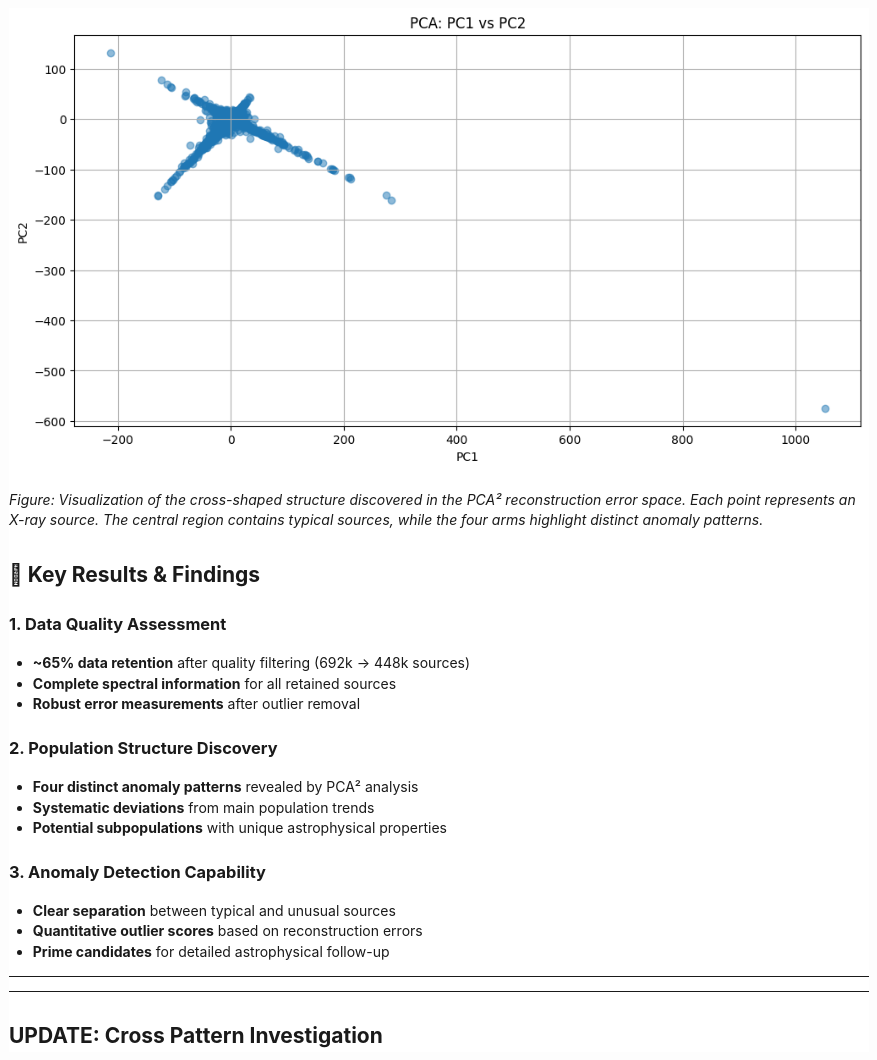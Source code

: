 ![Distinctive Cross Pattern in PCA² Space](/output/cross_sc.png)

*Figure: Visualization of the cross-shaped structure discovered in the PCA² reconstruction error space. Each point represents an X-ray source. The central region contains typical sources, while the four arms highlight distinct anomaly patterns.*

## 🎯 Key Results & Findings

### 1. Data Quality Assessment
- **~65% data retention** after quality filtering (692k → 448k sources)
- **Complete spectral information** for all retained sources
- **Robust error measurements** after outlier removal

### 2. Population Structure Discovery
- **Four distinct anomaly patterns** revealed by PCA² analysis
- **Systematic deviations** from main population trends
- **Potential subpopulations** with unique astrophysical properties

### 3. Anomaly Detection Capability
- **Clear separation** between typical and unusual sources
- **Quantitative outlier scores** based on reconstruction errors
- **Prime candidates** for detailed astrophysical follow-up

---
---
## UPDATE: Cross Pattern Investigation
